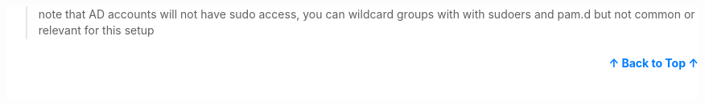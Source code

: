 > note that AD accounts will not have sudo access, you can wildcard groups with with sudoers and pam.d but not common or relevant for this setup  

<p align="right" style="font-size: 14px; color: #555; margin-top: 20px;">
    <a href="#introduction" style="text-decoration: none; color: #007bff; font-weight: bold;">
        ↑ Back to Top ↑
    </a>
</p>
<br>